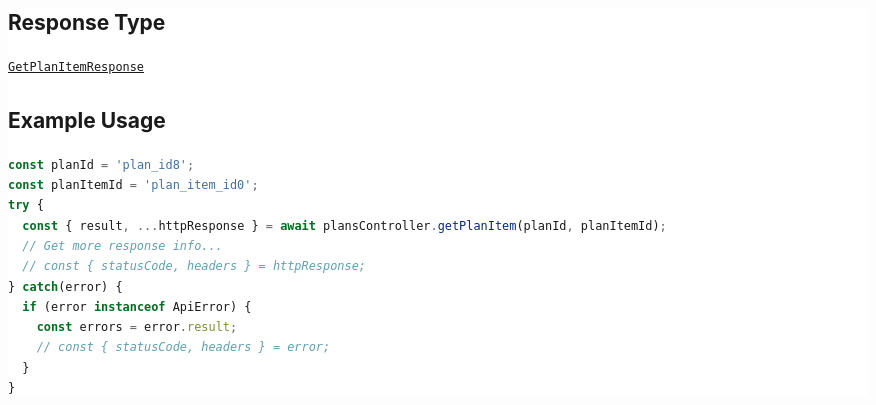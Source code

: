 ## Response Type

[`GetPlanItemResponse`](../../doc/models/get-plan-item-response.md)

## Example Usage

```ts
const planId = 'plan_id8';
const planItemId = 'plan_item_id0';
try {
  const { result, ...httpResponse } = await plansController.getPlanItem(planId, planItemId);
  // Get more response info...
  // const { statusCode, headers } = httpResponse;
} catch(error) {
  if (error instanceof ApiError) {
    const errors = error.result;
    // const { statusCode, headers } = error;
  }
}
```

